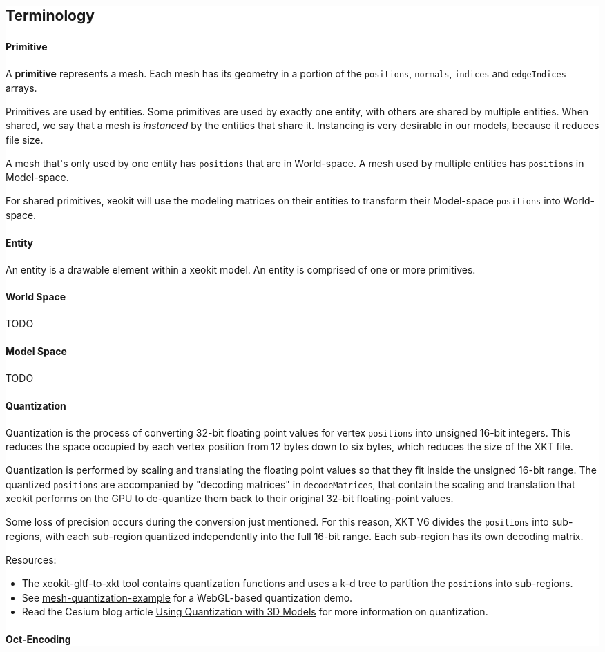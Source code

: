  
## Terminology
 
#### Primitive

A **primitive** represents a mesh. Each mesh has its geometry in a portion of the ````positions````, ````normals````, ````indices```` and ````edgeIndices```` arrays.

Primitives are used by entities. Some primitives are used by exactly one entity, with others are shared by multiple entities. When shared, we say that a mesh is *instanced* by the entities that share it. Instancing is very desirable in our models, because it reduces file size.

A mesh that's only used by one entity has ````positions```` that are in World-space. A mesh used by multiple entities has ````positions```` in Model-space.  

For shared primitives, xeokit will use the modeling matrices on their entities to transform their Model-space ````positions```` into World-space.
 
#### Entity

An entity is a drawable element within a xeokit model. An entity is comprised of one or more primitives. 
 
#### World Space

TODO
 
#### Model Space
 
TODO

#### Quantization
 
Quantization is the process of converting 32-bit floating point values for vertex ````positions```` into unsigned 16-bit integers. This reduces the space occupied by each vertex position from 12 bytes down to six bytes, which reduces the size of the XKT file. 

Quantization is performed by scaling and translating the floating point values so that they fit inside the unsigned 16-bit range. The quantized ````positions```` are accompanied by "decoding matrices" in ````decodeMatrices````, that contain the scaling and translation that xeokit performs on the GPU to de-quantize them back to their original 32-bit floating-point values. 

Some loss of precision occurs during the conversion just mentioned. For this reason, XKT V6 divides the ````positions```` into sub-regions, with each sub-region quantized independently into the full 16-bit range. Each sub-region has its own decoding matrix. 

Resources:

* The [xeokit-gltf-to-xkt](https://github.com/xeokit/xeokit-gltf-to-xkt) tool contains quantization functions and uses a [k-d tree](https://en.wikipedia.org/wiki/K-d_tree) to partition the ````positions```` into sub-regions.
* See [mesh-quantization-example](https://github.com/xeolabs/mesh-quantization-example) for a WebGL-based quantization demo.
* Read the Cesium blog article [Using Quantization with 3D Models](https://cesium.com/blog/2016/08/08/cesium-web3d-quantized-attributes/) for more information on quantization.
   
#### Oct-Encoding
